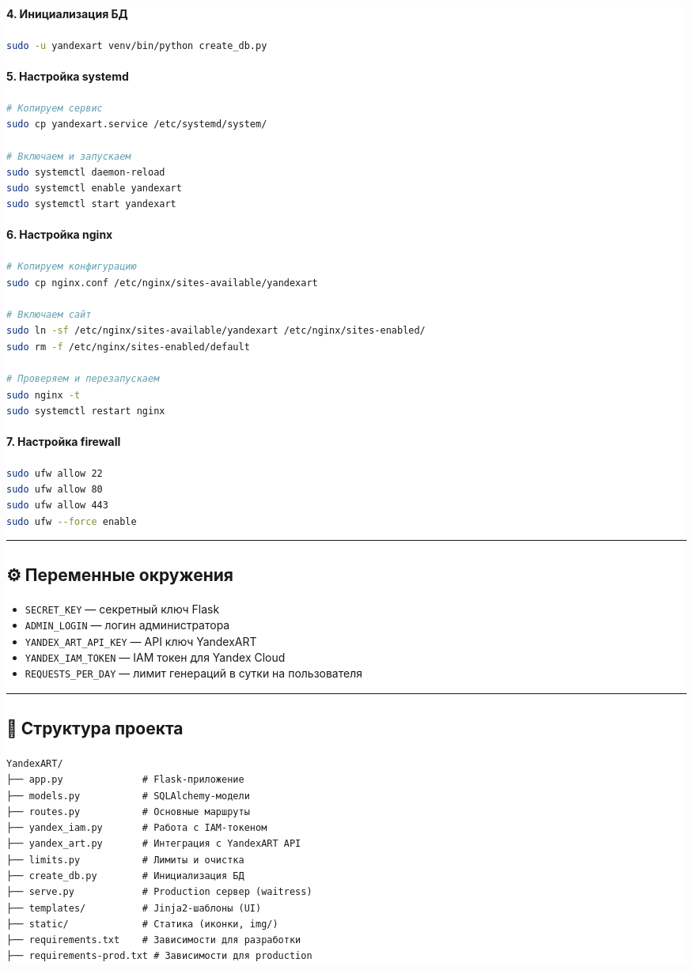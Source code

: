 #### 4. Инициализация БД
```bash
sudo -u yandexart venv/bin/python create_db.py
```

#### 5. Настройка systemd
```bash
# Копируем сервис
sudo cp yandexart.service /etc/systemd/system/

# Включаем и запускаем
sudo systemctl daemon-reload
sudo systemctl enable yandexart
sudo systemctl start yandexart
```

#### 6. Настройка nginx
```bash
# Копируем конфигурацию
sudo cp nginx.conf /etc/nginx/sites-available/yandexart

# Включаем сайт
sudo ln -sf /etc/nginx/sites-available/yandexart /etc/nginx/sites-enabled/
sudo rm -f /etc/nginx/sites-enabled/default

# Проверяем и перезапускаем
sudo nginx -t
sudo systemctl restart nginx
```

#### 7. Настройка firewall
```bash
sudo ufw allow 22
sudo ufw allow 80
sudo ufw allow 443
sudo ufw --force enable
```

---

## ⚙️ Переменные окружения
- `SECRET_KEY` — секретный ключ Flask
- `ADMIN_LOGIN` — логин администратора
- `YANDEX_ART_API_KEY` — API ключ YandexART
- `YANDEX_IAM_TOKEN` — IAM токен для Yandex Cloud
- `REQUESTS_PER_DAY` — лимит генераций в сутки на пользователя

---

## 📁 Структура проекта
```
YandexART/
├── app.py              # Flask-приложение
├── models.py           # SQLAlchemy-модели
├── routes.py           # Основные маршруты
├── yandex_iam.py       # Работа с IAM-токеном
├── yandex_art.py       # Интеграция с YandexART API
├── limits.py           # Лимиты и очистка
├── create_db.py        # Инициализация БД
├── serve.py            # Production сервер (waitress)
├── templates/          # Jinja2-шаблоны (UI)
├── static/             # Статика (иконки, img/)
├── requirements.txt    # Зависимости для разработки
├── requirements-prod.txt # Зависимости для production
```